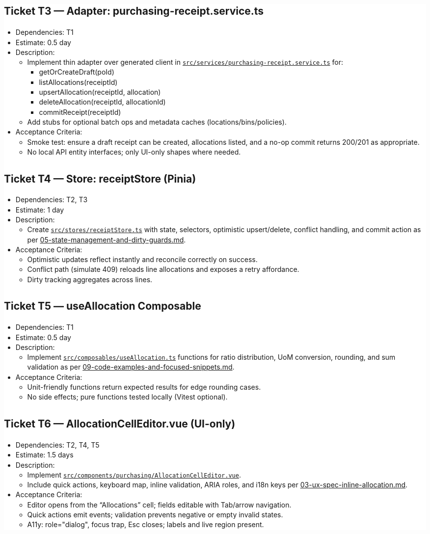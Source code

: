 ## Ticket T3 — Adapter: purchasing-receipt.service.ts

- Dependencies: T1
- Estimate: 0.5 day
- Description:
  - Implement thin adapter over generated client in [`src/services/purchasing-receipt.service.ts`](src/services/purchasing-receipt.service.ts) for:
    - getOrCreateDraft(poId)
    - listAllocations(receiptId)
    - upsertAllocation(receiptId, allocation)
    - deleteAllocation(receiptId, allocationId)
    - commitReceipt(receiptId)
  - Add stubs for optional batch ops and metadata caches (locations/bins/policies).
- Acceptance Criteria:
  - Smoke test: ensure a draft receipt can be created, allocations listed, and a no-op commit returns 200/201 as appropriate.
  - No local API entity interfaces; only UI-only shapes where needed.

## Ticket T4 — Store: receiptStore (Pinia)

- Dependencies: T2, T3
- Estimate: 1 day
- Description:
  - Create [`src/stores/receiptStore.ts`](src/stores/receiptStore.ts) with state, selectors, optimistic upsert/delete, conflict handling, and commit action as per [05-state-management-and-dirty-guards.md](./05-state-management-and-dirty-guards.md).
- Acceptance Criteria:
  - Optimistic updates reflect instantly and reconcile correctly on success.
  - Conflict path (simulate 409) reloads line allocations and exposes a retry affordance.
  - Dirty tracking aggregates across lines.

## Ticket T5 — useAllocation Composable

- Dependencies: T1
- Estimate: 0.5 day
- Description:
  - Implement [`src/composables/useAllocation.ts`](src/composables/useAllocation.ts) functions for ratio distribution, UoM conversion, rounding, and sum validation as per [09-code-examples-and-focused-snippets.md](./09-code-examples-and-focused-snippets.md).
- Acceptance Criteria:
  - Unit-friendly functions return expected results for edge rounding cases.
  - No side effects; pure functions tested locally (Vitest optional).

## Ticket T6 — AllocationCellEditor.vue (UI-only)

- Dependencies: T2, T4, T5
- Estimate: 1.5 days
- Description:
  - Implement [`src/components/purchasing/AllocationCellEditor.vue`](src/components/purchasing/AllocationCellEditor.vue).
  - Include quick actions, keyboard map, inline validation, ARIA roles, and i18n keys per [03-ux-spec-inline-allocation.md](./03-ux-spec-inline-allocation.md).
- Acceptance Criteria:
  - Editor opens from the “Allocations” cell; fields editable with Tab/arrow navigation.
  - Quick actions emit events; validation prevents negative or empty invalid states.
  - A11y: role="dialog", focus trap, Esc closes; labels and live region present.
